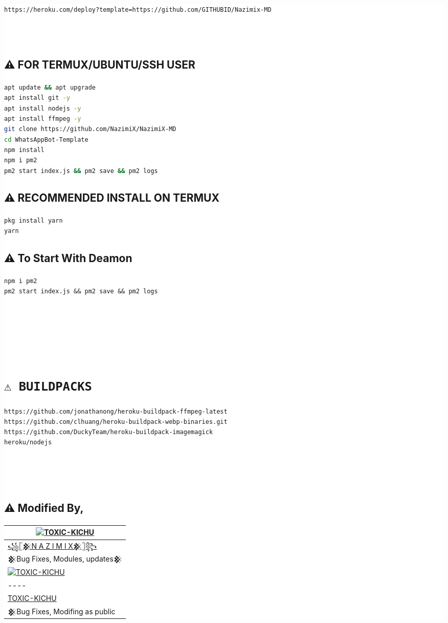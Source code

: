   ```
  https://heroku.com/deploy?template=https://github.com/GITHUBID/Nazimix-MD 
  ```
  
  <br> <br>
  
  ## ⚠️ FOR TERMUX/UBUNTU/SSH USER

```bash
apt update && apt upgrade
apt install git -y
apt install nodejs -y
apt install ffmpeg -y
git clone https://github.com/NazimiX/NazimiX-MD
cd WhatsAppBot-Template
npm install
npm i pm2
pm2 start index.js && pm2 save && pm2 logs
```

## ⚠️ RECOMMENDED INSTALL ON TERMUX

```bash
pkg install yarn
yarn
```

## ⚠️ To Start With Deamon
```
npm i pm2
pm2 start index.js && pm2 save && pm2 logs
```
  
  <br><br><br><br><br>

  
# `⚠️ BUILDPACKS`


```
https://github.com/jonathanong/heroku-buildpack-ffmpeg-latest
https://github.com/clhuang/heroku-buildpack-webp-binaries.git
https://github.com/DuckyTeam/heroku-buildpack-imagemagick
heroku/nodejs

```
<br><br><br>

  
## ⚠️ Modified By,
  <div align="center">
  
| [![TOXIC-KICHU](https://i.imgur.com/q1KSbVB.jpeg?size=200)](https://github.com/Alien-Alfa) |
|----|
| [꧁𓊈𒆜N A Z I M I X𒆜𓊉꧂](https://github.com/NazimiX) |
|  𒆜Bug Fixes, Modules, updates𒆜 |
| [![TOXIC-KICHU](https://github.com/TOXIC-KICHU.png?size=200)](https://github.com/Alien-Alfa) |
|----|
| [TOXIC-KICHU](https://github.com/TOXIC-KICHU) |
|  𒆜Bug Fixes, Modifing as public |
  